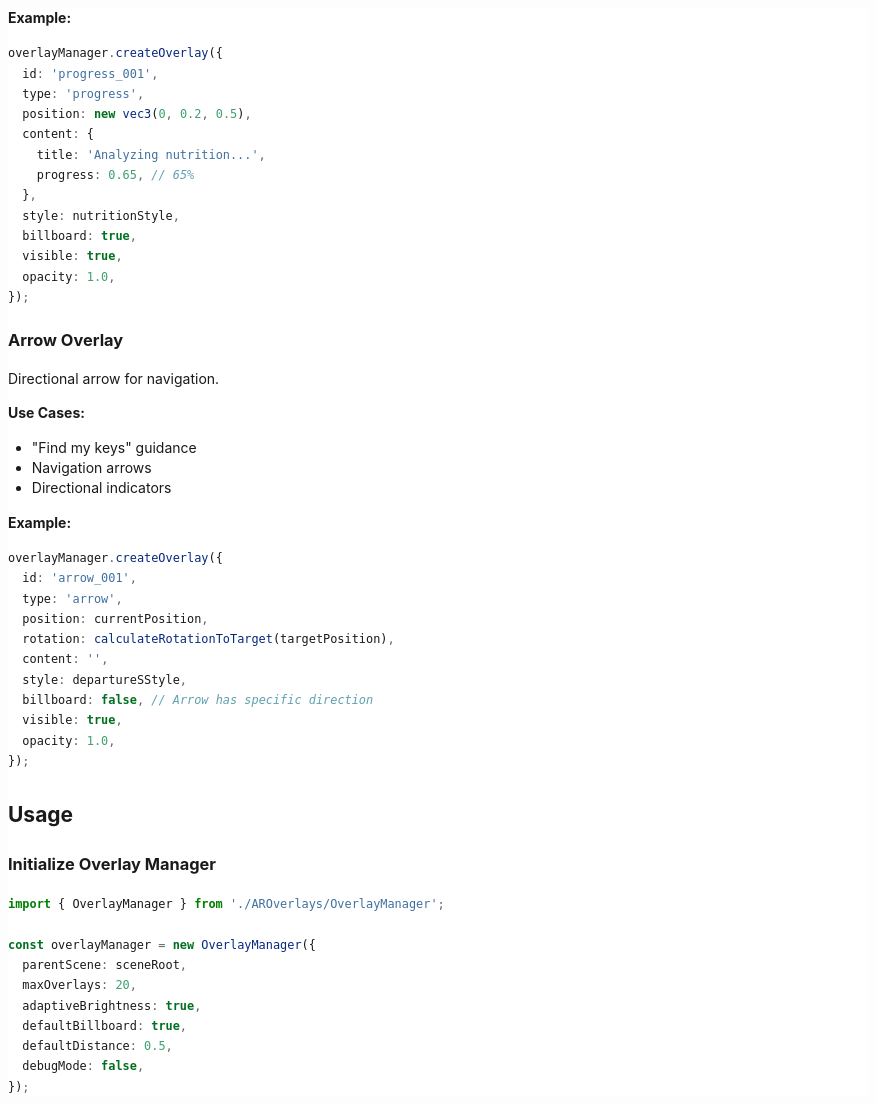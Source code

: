 **Example:**
```typescript
overlayManager.createOverlay({
  id: 'progress_001',
  type: 'progress',
  position: new vec3(0, 0.2, 0.5),
  content: {
    title: 'Analyzing nutrition...',
    progress: 0.65, // 65%
  },
  style: nutritionStyle,
  billboard: true,
  visible: true,
  opacity: 1.0,
});
```

### Arrow Overlay

Directional arrow for navigation.

**Use Cases:**
- "Find my keys" guidance
- Navigation arrows
- Directional indicators

**Example:**
```typescript
overlayManager.createOverlay({
  id: 'arrow_001',
  type: 'arrow',
  position: currentPosition,
  rotation: calculateRotationToTarget(targetPosition),
  content: '',
  style: departureSStyle,
  billboard: false, // Arrow has specific direction
  visible: true,
  opacity: 1.0,
});
```

## Usage

### Initialize Overlay Manager

```typescript
import { OverlayManager } from './AROverlays/OverlayManager';

const overlayManager = new OverlayManager({
  parentScene: sceneRoot,
  maxOverlays: 20,
  adaptiveBrightness: true,
  defaultBillboard: true,
  defaultDistance: 0.5,
  debugMode: false,
});
```
